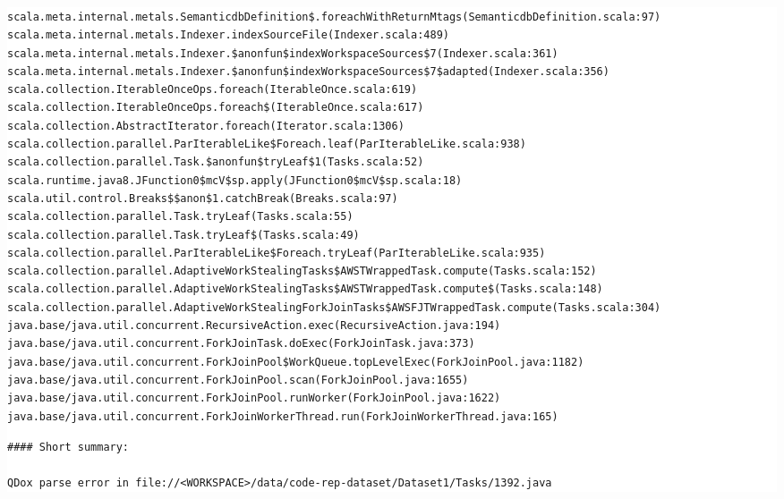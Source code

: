 	scala.meta.internal.metals.SemanticdbDefinition$.foreachWithReturnMtags(SemanticdbDefinition.scala:97)
	scala.meta.internal.metals.Indexer.indexSourceFile(Indexer.scala:489)
	scala.meta.internal.metals.Indexer.$anonfun$indexWorkspaceSources$7(Indexer.scala:361)
	scala.meta.internal.metals.Indexer.$anonfun$indexWorkspaceSources$7$adapted(Indexer.scala:356)
	scala.collection.IterableOnceOps.foreach(IterableOnce.scala:619)
	scala.collection.IterableOnceOps.foreach$(IterableOnce.scala:617)
	scala.collection.AbstractIterator.foreach(Iterator.scala:1306)
	scala.collection.parallel.ParIterableLike$Foreach.leaf(ParIterableLike.scala:938)
	scala.collection.parallel.Task.$anonfun$tryLeaf$1(Tasks.scala:52)
	scala.runtime.java8.JFunction0$mcV$sp.apply(JFunction0$mcV$sp.scala:18)
	scala.util.control.Breaks$$anon$1.catchBreak(Breaks.scala:97)
	scala.collection.parallel.Task.tryLeaf(Tasks.scala:55)
	scala.collection.parallel.Task.tryLeaf$(Tasks.scala:49)
	scala.collection.parallel.ParIterableLike$Foreach.tryLeaf(ParIterableLike.scala:935)
	scala.collection.parallel.AdaptiveWorkStealingTasks$AWSTWrappedTask.compute(Tasks.scala:152)
	scala.collection.parallel.AdaptiveWorkStealingTasks$AWSTWrappedTask.compute$(Tasks.scala:148)
	scala.collection.parallel.AdaptiveWorkStealingForkJoinTasks$AWSFJTWrappedTask.compute(Tasks.scala:304)
	java.base/java.util.concurrent.RecursiveAction.exec(RecursiveAction.java:194)
	java.base/java.util.concurrent.ForkJoinTask.doExec(ForkJoinTask.java:373)
	java.base/java.util.concurrent.ForkJoinPool$WorkQueue.topLevelExec(ForkJoinPool.java:1182)
	java.base/java.util.concurrent.ForkJoinPool.scan(ForkJoinPool.java:1655)
	java.base/java.util.concurrent.ForkJoinPool.runWorker(ForkJoinPool.java:1622)
	java.base/java.util.concurrent.ForkJoinWorkerThread.run(ForkJoinWorkerThread.java:165)
```
#### Short summary: 

QDox parse error in file://<WORKSPACE>/data/code-rep-dataset/Dataset1/Tasks/1392.java